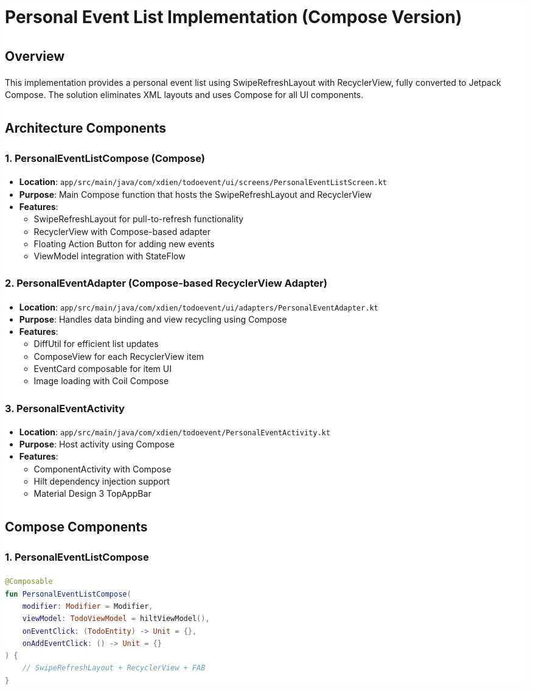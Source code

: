 # Personal Event List Implementation (Compose Version)

## Overview
This implementation provides a personal event list using SwipeRefreshLayout with RecyclerView, fully converted to Jetpack Compose. The solution eliminates XML layouts and uses Compose for all UI components.

## Architecture Components

### 1. PersonalEventListCompose (Compose)
- **Location**: `app/src/main/java/com/xdien/todoevent/ui/screens/PersonalEventListScreen.kt`
- **Purpose**: Main Compose function that hosts the SwipeRefreshLayout and RecyclerView
- **Features**:
  - SwipeRefreshLayout for pull-to-refresh functionality
  - RecyclerView with Compose-based adapter
  - Floating Action Button for adding new events
  - ViewModel integration with StateFlow

### 2. PersonalEventAdapter (Compose-based RecyclerView Adapter)
- **Location**: `app/src/main/java/com/xdien/todoevent/ui/adapters/PersonalEventAdapter.kt`
- **Purpose**: Handles data binding and view recycling using Compose
- **Features**:
  - DiffUtil for efficient list updates
  - ComposeView for each RecyclerView item
  - EventCard composable for item UI
  - Image loading with Coil Compose

### 3. PersonalEventActivity
- **Location**: `app/src/main/java/com/xdien/todoevent/PersonalEventActivity.kt`
- **Purpose**: Host activity using Compose
- **Features**:
  - ComponentActivity with Compose
  - Hilt dependency injection support
  - Material Design 3 TopAppBar

## Compose Components

### 1. PersonalEventListCompose
```kotlin
@Composable
fun PersonalEventListCompose(
    modifier: Modifier = Modifier,
    viewModel: TodoViewModel = hiltViewModel(),
    onEventClick: (TodoEntity) -> Unit = {},
    onAddEventClick: () -> Unit = {}
) {
    // SwipeRefreshLayout + RecyclerView + FAB
}
```
